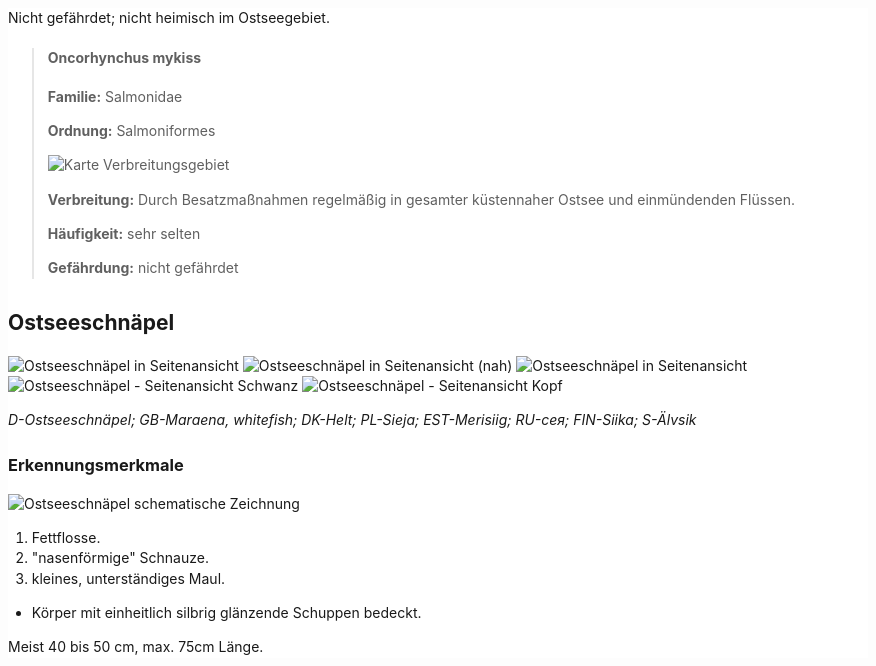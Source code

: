 Nicht gefährdet; nicht heimisch im Ostseegebiet.

</article>


> #### Oncorhynchus mykiss
>
> __Familie:__ Salmonidae
>
> __Ordnung:__ Salmoniformes
>
> ![Karte Verbreitungsgebiet](img/regenbogenforelle/map.png)
>
> __Verbreitung:__ Durch Besatzmaßnahmen regelmäßig in gesamter küstennaher Ostsee und einmündenden Flüssen.
>
> __Häufigkeit:__ sehr selten
>
> __Gefährdung:__ nicht gefährdet

## Ostseeschnäpel

![Ostseeschnäpel in Seitenansicht](img/ostseeschnaepel/1.jpg "©Vivica von Vietinghoff/DMM")
![Ostseeschnäpel in Seitenansicht (nah)](img/ostseeschnaepel/2.jpg "©Vivica von Vietinghoff/DMM")
![Ostseeschnäpel in Seitenansicht](img/ostseeschnaepel/3.jpg "©Vivica von Vietinghoff/DMM")
![Ostseeschnäpel - Seitenansicht Schwanz](img/ostseeschnaepel/4.jpg "©Vivica von Vietinghoff/DMM")
![Ostseeschnäpel - Seitenansicht Kopf](img/ostseeschnaepel/5.jpg "©Vivica von Vietinghoff/DMM")

<article class="main-info">

_D-Ostseeschnäpel;_
_GB-Maraena, whitefish;_
_DK-Helt;_
_PL-Sieja;_
_EST-Merisiig;_
_RU-сея;_
_FIN-Siika;_
_S-Älvsik_

### Erkennungsmerkmale

![Ostseeschnäpel schematische Zeichnung](img/ostseeschnaepel/0.png)

1. Fettflosse.
2. "nasenförmige" Schnauze.
3. kleines, unterständiges Maul.

* Körper mit einheitlich silbrig glänzende Schuppen bedeckt.

Meist 40 bis 50 cm, max. 75cm Länge.
